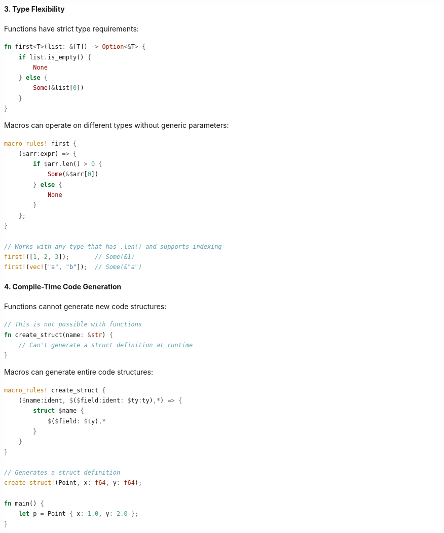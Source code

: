 #### 3. Type Flexibility

Functions have strict type requirements:

```rust
fn first<T>(list: &[T]) -> Option<&T> {
    if list.is_empty() {
        None
    } else {
        Some(&list[0])
    }
}
```

Macros can operate on different types without generic parameters:

```rust
macro_rules! first {
    ($arr:expr) => {
        if $arr.len() > 0 {
            Some(&$arr[0])
        } else {
            None
        }
    };
}

// Works with any type that has .len() and supports indexing
first!([1, 2, 3]);       // Some(&1)
first!(vec!["a", "b"]);  // Some(&"a")
```

#### 4. Compile-Time Code Generation

Functions cannot generate new code structures:

```rust
// This is not possible with functions
fn create_struct(name: &str) {
    // Can't generate a struct definition at runtime
}
```

Macros can generate entire code structures:

```rust
macro_rules! create_struct {
    ($name:ident, $($field:ident: $ty:ty),*) => {
        struct $name {
            $($field: $ty),*
        }
    }
}

// Generates a struct definition
create_struct!(Point, x: f64, y: f64);

fn main() {
    let p = Point { x: 1.0, y: 2.0 };
}
```
